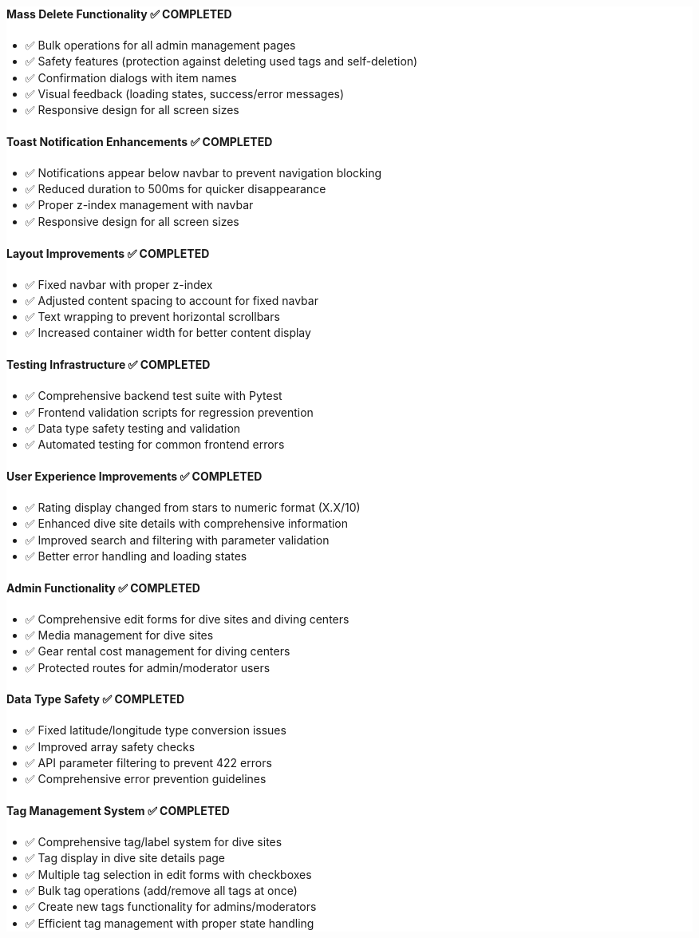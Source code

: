 #### **Mass Delete Functionality ✅ COMPLETED**
* ✅ Bulk operations for all admin management pages
* ✅ Safety features (protection against deleting used tags and self-deletion)
* ✅ Confirmation dialogs with item names
* ✅ Visual feedback (loading states, success/error messages)
* ✅ Responsive design for all screen sizes

#### **Toast Notification Enhancements ✅ COMPLETED**
* ✅ Notifications appear below navbar to prevent navigation blocking
* ✅ Reduced duration to 500ms for quicker disappearance
* ✅ Proper z-index management with navbar
* ✅ Responsive design for all screen sizes

#### **Layout Improvements ✅ COMPLETED**
* ✅ Fixed navbar with proper z-index
* ✅ Adjusted content spacing to account for fixed navbar
* ✅ Text wrapping to prevent horizontal scrollbars
* ✅ Increased container width for better content display

#### **Testing Infrastructure ✅ COMPLETED**
* ✅ Comprehensive backend test suite with Pytest
* ✅ Frontend validation scripts for regression prevention
* ✅ Data type safety testing and validation
* ✅ Automated testing for common frontend errors

#### **User Experience Improvements ✅ COMPLETED**
* ✅ Rating display changed from stars to numeric format (X.X/10)
* ✅ Enhanced dive site details with comprehensive information
* ✅ Improved search and filtering with parameter validation
* ✅ Better error handling and loading states

#### **Admin Functionality ✅ COMPLETED**
* ✅ Comprehensive edit forms for dive sites and diving centers
* ✅ Media management for dive sites
* ✅ Gear rental cost management for diving centers
* ✅ Protected routes for admin/moderator users

#### **Data Type Safety ✅ COMPLETED**
* ✅ Fixed latitude/longitude type conversion issues
* ✅ Improved array safety checks
* ✅ API parameter filtering to prevent 422 errors
* ✅ Comprehensive error prevention guidelines

#### **Tag Management System ✅ COMPLETED**
* ✅ Comprehensive tag/label system for dive sites
* ✅ Tag display in dive site details page
* ✅ Multiple tag selection in edit forms with checkboxes
* ✅ Bulk tag operations (add/remove all tags at once)
* ✅ Create new tags functionality for admins/moderators
* ✅ Efficient tag management with proper state handling
